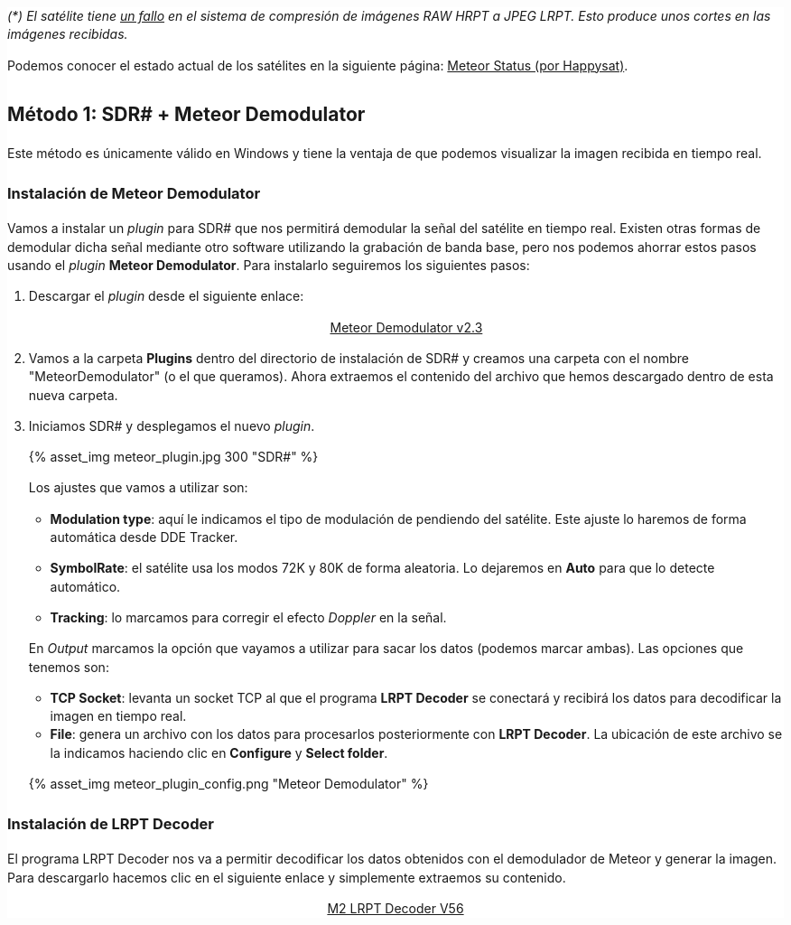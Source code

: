 _(*) El satélite tiene [un fallo](http://vu2iia-meteor-m2.blogspot.com/2014/10/meteor-m2-images-from-rtl-sdr.html) en el sistema de compresión de imágenes RAW HRPT a JPEG LRPT. Esto produce unos cortes en las imágenes recibidas._

Podemos conocer el estado actual de los satélites en la siguiente página: [Meteor Status (por Happysat)](http://happysat.nl/Meteor/html/Meteor_Status.html).


## Método 1: SDR# + Meteor Demodulator

Este método es únicamente válido en Windows y tiene la ventaja de que podemos visualizar la imagen recibida en tiempo real.

### Instalación de Meteor Demodulator

Vamos a instalar un _plugin_ para SDR# que nos permitirá demodular la señal del satélite en tiempo real. Existen otras formas de demodular dicha señal mediante otro software utilizando la grabación de banda base, pero nos podemos ahorrar estos pasos usando el *_plugin_* **Meteor Demodulator**. Para instalarlo seguiremos los siguientes pasos:

1. Descargar el _plugin_ desde el siguiente enlace:
    [<center>Meteor Demodulator v2.3</center>](meteor.zip)

2. Vamos a la carpeta **Plugins** dentro del directorio de instalación de SDR# y creamos una carpeta con el nombre "MeteorDemodulator" (o el que queramos). Ahora extraemos el contenido del archivo que hemos descargado dentro de esta nueva carpeta.

3. Iniciamos SDR# y desplegamos el nuevo _plugin_.

    {% asset_img meteor_plugin.jpg 300 "SDR#" %}

    Los ajustes que vamos a utilizar son:

    - **Modulation type**: aquí le indicamos el tipo de modulación de pendiendo del satélite. Este ajuste lo haremos de forma automática desde DDE Tracker.

    - **SymbolRate**: el satélite usa los modos 72K y 80K de forma aleatoria. Lo dejaremos en **Auto** para que lo detecte automático.

    - **Tracking**: lo marcamos para corregir el efecto *Doppler* en la señal.

    En *Output* marcamos la opción que vayamos a utilizar para sacar los datos (podemos marcar ambas). Las opciones que tenemos son:

    - **TCP Socket**: levanta un socket TCP al que el programa **LRPT Decoder** se conectará y recibirá los datos para decodificar la imagen en tiempo real.
    - **File**: genera un archivo con los datos para procesarlos posteriormente con **LRPT Decoder**. La ubicación de este archivo se la indicamos haciendo clic en **Configure** y **Select folder**.

    {% asset_img meteor_plugin_config.png "Meteor Demodulator" %}

### Instalación de LRPT Decoder

El programa LRPT Decoder nos va a permitir decodificar los datos obtenidos con el demodulador de Meteor y generar la imagen.
Para descargarlo hacemos clic en el siguiente enlace y simplemente extraemos su contenido.

[<center>M2 LRPT Decoder V56</center>](http://happysat.nl/LRPT_Decoder_v56.zip)
